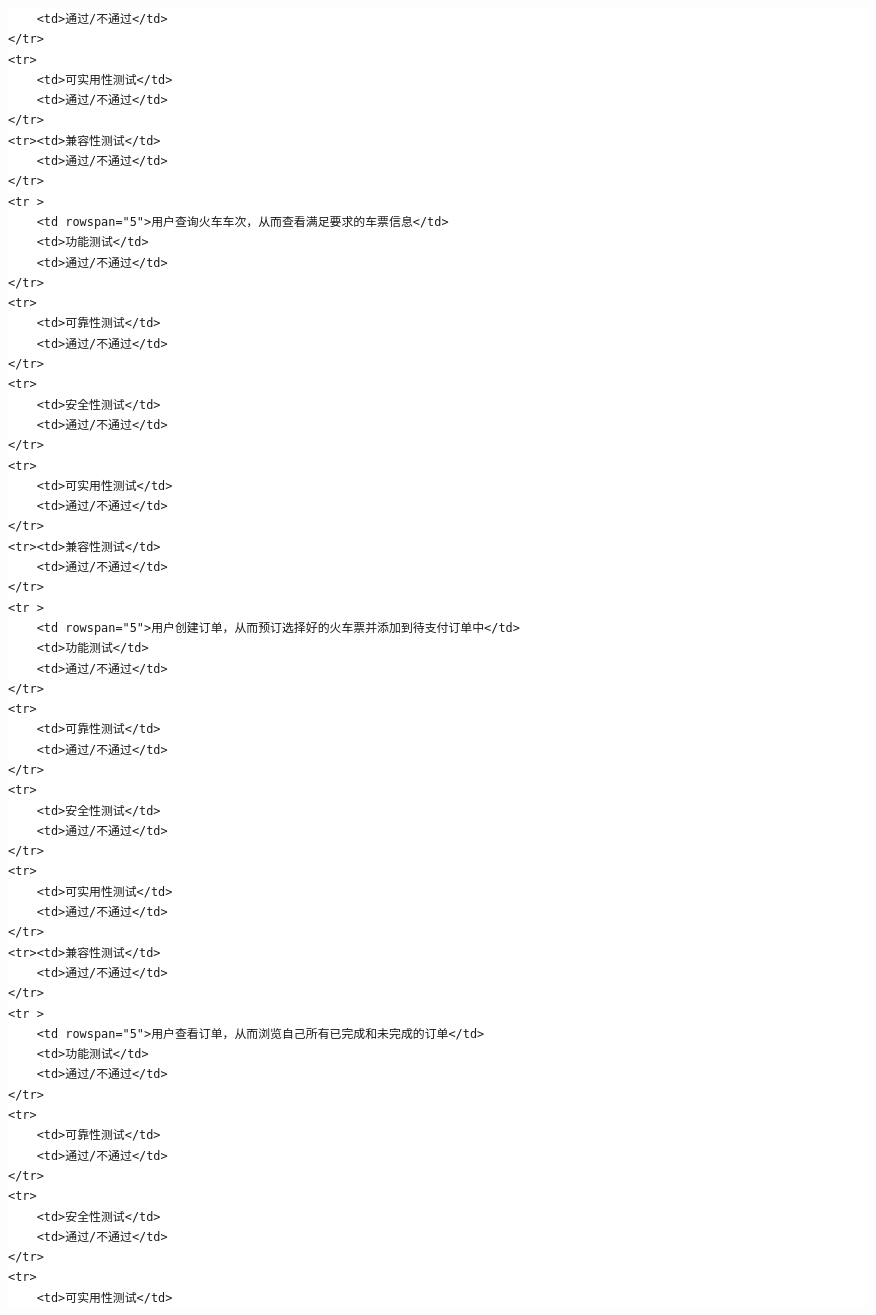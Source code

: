 	    <td>通过/不通过</td>
	</tr>
	<tr>
	    <td>可实用性测试</td>
	    <td>通过/不通过</td>
	</tr>
	<tr><td>兼容性测试</td>
	    <td>通过/不通过</td>
	</tr>
    <tr >
	    <td rowspan="5">用户查询火车车次，从而查看满足要求的车票信息</td>
	    <td>功能测试</td>
	    <td>通过/不通过</td>
	</tr>
	<tr>
	    <td>可靠性测试</td>
	    <td>通过/不通过</td>
	</tr>
	<tr>
	    <td>安全性测试</td>
	    <td>通过/不通过</td>
	</tr>
	<tr>
	    <td>可实用性测试</td>
	    <td>通过/不通过</td>
	</tr>
	<tr><td>兼容性测试</td>
	    <td>通过/不通过</td>
	</tr>
    <tr >
	    <td rowspan="5">用户创建订单，从而预订选择好的火车票并添加到待支付订单中</td>
	    <td>功能测试</td>
	    <td>通过/不通过</td>
	</tr>
	<tr>
	    <td>可靠性测试</td>
	    <td>通过/不通过</td>
	</tr>
	<tr>
	    <td>安全性测试</td>
	    <td>通过/不通过</td>
	</tr>
	<tr>
	    <td>可实用性测试</td>
	    <td>通过/不通过</td>
	</tr>
	<tr><td>兼容性测试</td>
	    <td>通过/不通过</td>
	</tr>
    <tr >
	    <td rowspan="5">用户查看订单，从而浏览自己所有已完成和未完成的订单</td>
	    <td>功能测试</td>
	    <td>通过/不通过</td>
	</tr>
	<tr>
	    <td>可靠性测试</td>
	    <td>通过/不通过</td>
	</tr>
	<tr>
	    <td>安全性测试</td>
	    <td>通过/不通过</td>
	</tr>
	<tr>
	    <td>可实用性测试</td>